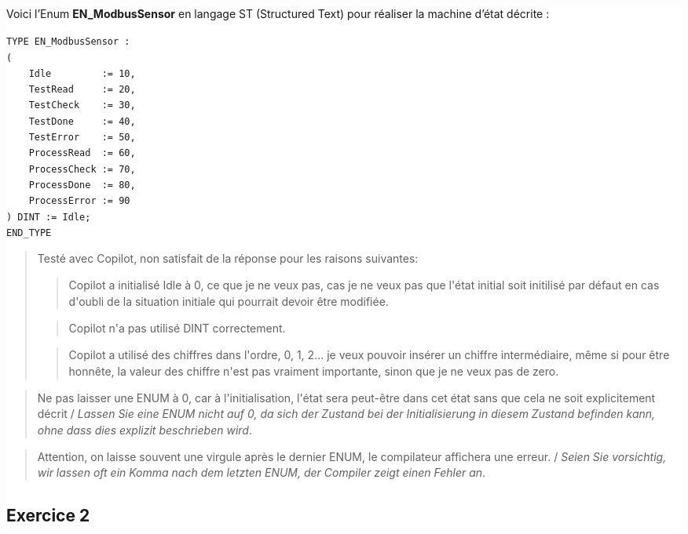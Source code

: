 Voici l’Enum **EN_ModbusSensor** en langage ST (Structured Text) pour réaliser la machine d’état décrite :

```iecst
TYPE EN_ModbusSensor :
(
    Idle         := 10,
    TestRead     := 20,
    TestCheck    := 30,
    TestDone     := 40,
    TestError    := 50,
    ProcessRead  := 60,
    ProcessCheck := 70,
    ProcessDone  := 80,
    ProcessError := 90 
) DINT := Idle;
END_TYPE
```

> Testé avec Copilot, non satisfait de la réponse pour les raisons suivantes:
> > Copilot a initialisé Idle à 0, ce que je ne veux pas, cas je ne veux pas que l'état initial soit initilisé par défaut en cas d'oubli de la situation initiale qui pourrait devoir être modifiée.
>
> > Copilot n'a pas utilisé DINT correctement.
> 
> > Copilot a utilisé des chiffres dans l'ordre, 0, 1, 2... je veux pouvoir insérer un chiffre intermédiaire, même si pour être honnête, la valeur des chiffre n'est pas vraiment importante, sinon que je ne veux pas de zero.

> Ne pas laisser une ENUM à 0, car à l'initialisation, l'état sera peut-être dans cet état sans que cela ne soit explicitement décrit / *Lassen Sie eine ENUM nicht auf 0, da sich der Zustand bei der Initialisierung in diesem Zustand befinden kann, ohne dass dies explizit beschrieben wird*.

> Attention, on laisse souvent une virgule après le dernier ENUM, le compilateur affichera une erreur. / *Seien Sie vorsichtig, wir lassen oft ein Komma nach dem letzten ENUM, der Compiler zeigt einen Fehler an*.

## Exercice 2

<div style="text-align: center;">